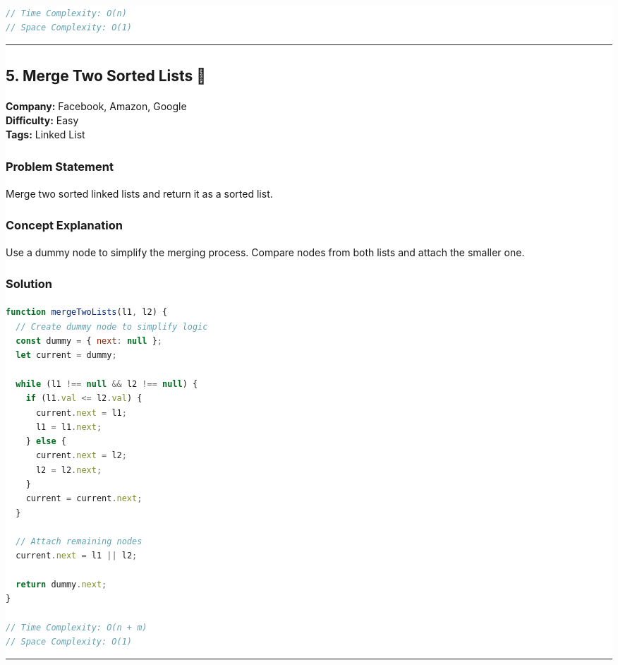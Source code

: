 ```javascript
// Time Complexity: O(n)
// Space Complexity: O(1)
```

---

## 5. Merge Two Sorted Lists 🔗

**Company:** Facebook, Amazon, Google  
**Difficulty:** Easy  
**Tags:** Linked List

### Problem Statement

Merge two sorted linked lists and return it as a sorted list.

### Concept Explanation

Use a dummy node to simplify the merging process. Compare nodes from both lists
and attach the smaller one.

### Solution

```javascript
function mergeTwoLists(l1, l2) {
  // Create dummy node to simplify logic
  const dummy = { next: null };
  let current = dummy;

  while (l1 !== null && l2 !== null) {
    if (l1.val <= l2.val) {
      current.next = l1;
      l1 = l1.next;
    } else {
      current.next = l2;
      l2 = l2.next;
    }
    current = current.next;
  }

  // Attach remaining nodes
  current.next = l1 || l2;

  return dummy.next;
}

// Time Complexity: O(n + m)
// Space Complexity: O(1)
```

---
